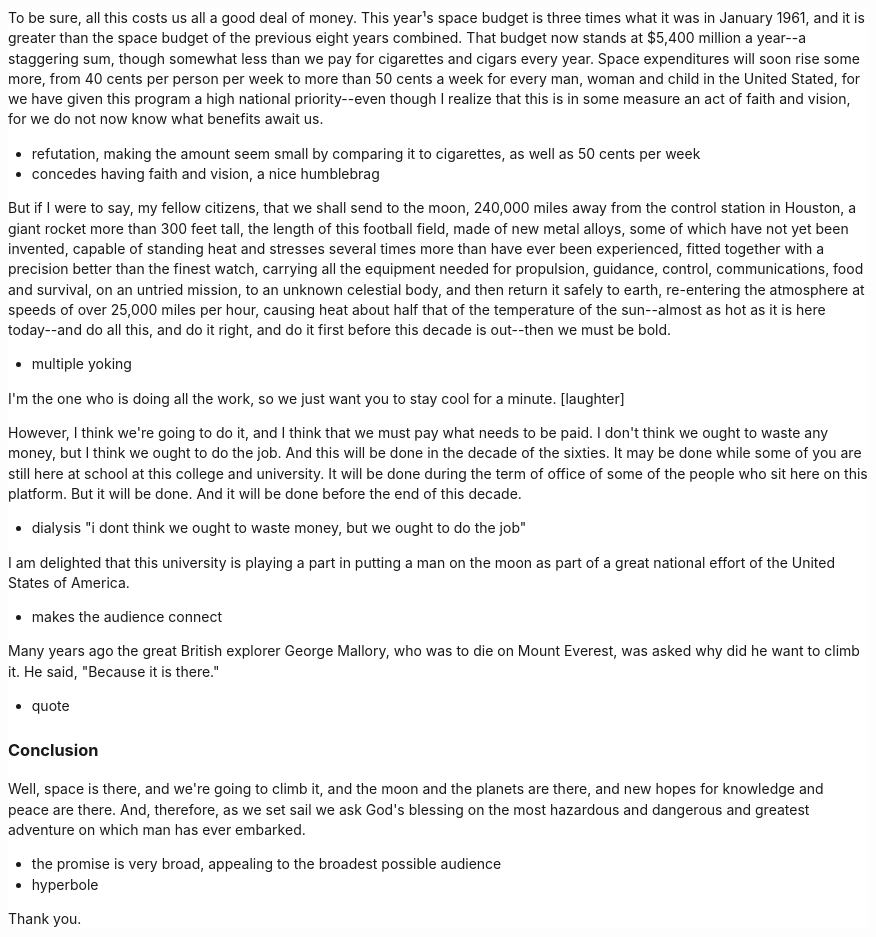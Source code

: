 To be sure, all this costs us all a good deal of money. This year¹s space budget is three times what it was in January 1961, and it is greater than the space budget of the previous eight years combined. That budget now stands at $5,400 million a year--a staggering sum, though somewhat less than we pay for cigarettes and cigars every year. Space expenditures will soon rise some more, from 40 cents per person per week to more than 50 cents a week for every man, woman and child in the United Stated, for we have given this program a high national priority--even though I realize that this is in some measure an act of faith and vision, for we do not now know what benefits await us.  
- refutation, making the amount seem small by comparing it to cigarettes, as well as 50 cents per week
- concedes having faith and vision, a nice humblebrag
  
But if I were to say, my fellow citizens, that we shall send to the moon, 240,000 miles away from the control station in Houston, a giant rocket more than 300 feet tall, the length of this football field, made of new metal alloys, some of which have not yet been invented, capable of standing heat and stresses several times more than have ever been experienced, fitted together with a precision better than the finest watch, carrying all the equipment needed for propulsion, guidance, control, communications, food and survival, on an untried mission, to an unknown celestial body, and then return it safely to earth, re-entering the atmosphere at speeds of over 25,000 miles per hour, causing heat about half that of the temperature of the sun--almost as hot as it is here today--and do all this, and do it right, and do it first before this decade is out--then we must be bold.  
- multiple yoking

  
I'm the one who is doing all the work, so we just want you to stay cool for a minute. [laughter]  
  
However, I think we're going to do it, and I think that we must pay what needs to be paid. I don't think we ought to waste any money, but I think we ought to do the job. And this will be done in the decade of the sixties. It may be done while some of you are still here at school at this college and university. It will be done during the term of office of some of the people who sit here on this platform. But it will be done. And it will be done before the end of this decade.  
- dialysis "i dont think we ought to waste money, but we ought to do the job"
  
I am delighted that this university is playing a part in putting a man on the moon as part of a great national effort of the United States of America.  
- makes the audience connect
  
Many years ago the great British explorer George Mallory, who was to die on Mount Everest, was asked why did he want to climb it. He said, "Because it is there."  
- quote
  
### Conclusion
Well, space is there, and we're going to climb it, and the moon and the planets are there, and new hopes for knowledge and peace are there. And, therefore, as we set sail we ask God's blessing on the most hazardous and dangerous and greatest adventure on which man has ever embarked.  
- the promise is very broad, appealing to the broadest possible audience
- hyperbole 
  
Thank you.  
